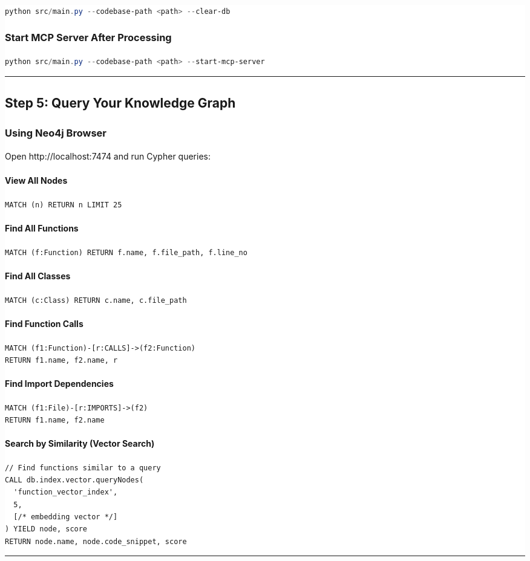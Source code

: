 ```powershell
python src/main.py --codebase-path <path> --clear-db
```

### Start MCP Server After Processing

```powershell
python src/main.py --codebase-path <path> --start-mcp-server
```

---

## Step 5: Query Your Knowledge Graph

### Using Neo4j Browser

Open http://localhost:7474 and run Cypher queries:

#### View All Nodes
```cypher
MATCH (n) RETURN n LIMIT 25
```

#### Find All Functions
```cypher
MATCH (f:Function) RETURN f.name, f.file_path, f.line_no
```

#### Find All Classes
```cypher
MATCH (c:Class) RETURN c.name, c.file_path
```

#### Find Function Calls
```cypher
MATCH (f1:Function)-[r:CALLS]->(f2:Function)
RETURN f1.name, f2.name, r
```

#### Find Import Dependencies
```cypher
MATCH (f1:File)-[r:IMPORTS]->(f2)
RETURN f1.name, f2.name
```

#### Search by Similarity (Vector Search)
```cypher
// Find functions similar to a query
CALL db.index.vector.queryNodes(
  'function_vector_index',
  5,
  [/* embedding vector */]
) YIELD node, score
RETURN node.name, node.code_snippet, score
```

---
